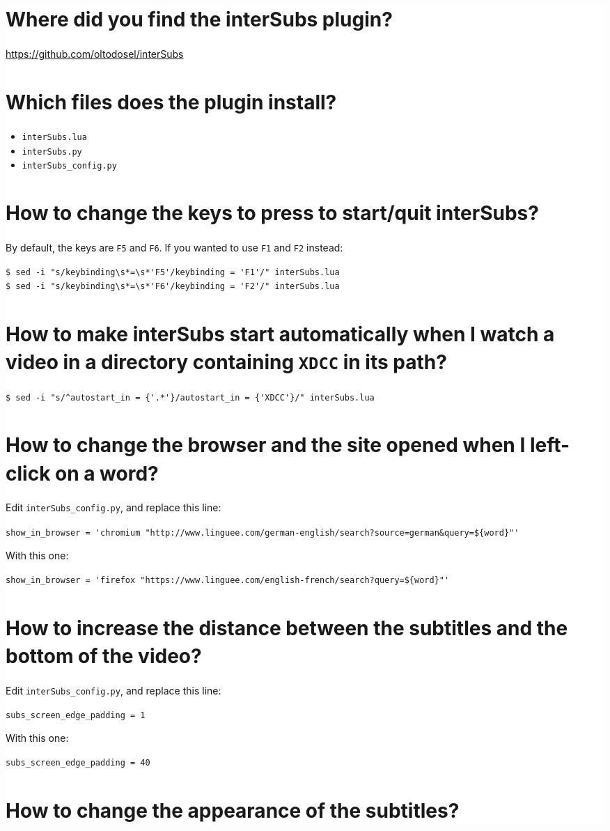 # Where did you find the interSubs plugin?

<https://github.com/oltodosel/interSubs>

# Which files does the plugin install?

   - `interSubs.lua`
   - `interSubs.py`
   - `interSubs_config.py`

##
# How to change the keys to press to start/quit interSubs?

By default, the keys are `F5` and `F6`.
If you wanted to use `F1` and `F2` instead:

    $ sed -i "s/keybinding\s*=\s*'F5'/keybinding = 'F1'/" interSubs.lua
    $ sed -i "s/keybinding\s*=\s*'F6'/keybinding = 'F2'/" interSubs.lua

# How to make interSubs start automatically when I watch a video in a directory containing `XDCC` in its path?

    $ sed -i "s/^autostart_in = {'.*'}/autostart_in = {'XDCC'}/" interSubs.lua

# How to change the browser and the site opened when I left-click on a word?

Edit `interSubs_config.py`, and replace this line:

    show_in_browser = 'chromium "http://www.linguee.com/german-english/search?source=german&query=${word}"'

With this one:

    show_in_browser = 'firefox "https://www.linguee.com/english-french/search?query=${word}"'

# How to increase the distance between the subtitles and the bottom of the video?

Edit `interSubs_config.py`, and replace this line:

    subs_screen_edge_padding = 1

With this one:

    subs_screen_edge_padding = 40

# How to change the appearance of the subtitles?
